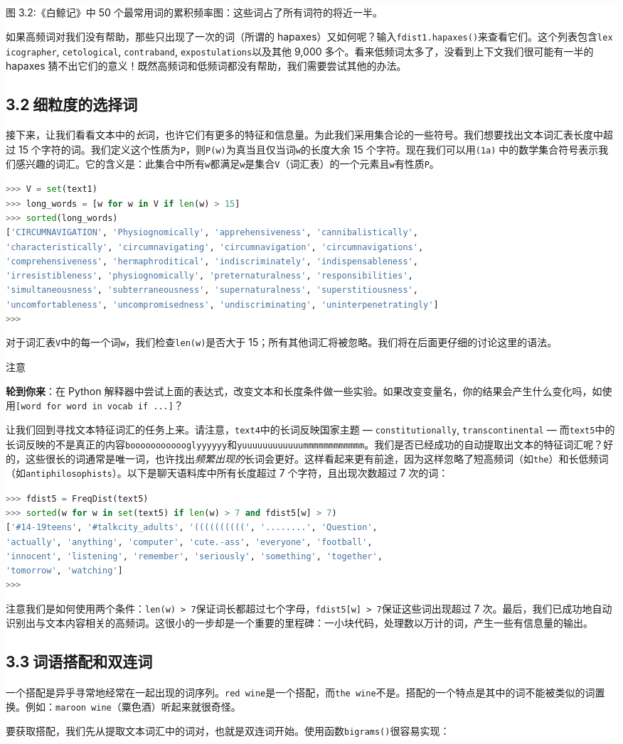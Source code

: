 图 3.2:《白鲸记》中 50 个最常用词的累积频率图：这些词占了所有词符的将近一半。 

如果高频词对我们没有帮助，那些只出现了一次的词（所谓的 hapaxes）又如何呢？输入`fdist1.hapaxes()`来查看它们。这个列表包含`lexicographer`, `cetological`, `contraband`, `expostulations`以及其他 9,000 多个。看来低频词太多了，没看到上下文我们很可能有一半的 hapaxes 猜不出它们的意义！既然高频词和低频词都没有帮助，我们需要尝试其他的办法。

## 3.2 细粒度的选择词

接下来，让我们看看文本中的*长*词，也许它们有更多的特征和信息量。为此我们采用集合论的一些符号。我们想要找出文本词汇表长度中超过 15 个字符的词。我们定义这个性质为`P`，则`P(w)`为真当且仅当词`w`的长度大余 15 个字符。现在我们可以用`(1a)` 中的数学集合符号表示我们感兴趣的词汇。它的含义是：此集合中所有`w`都满足`w`是集合`V`（词汇表）的一个元素且`w`有性质`P`。

```py
>>> V = set(text1)
>>> long_words = [w for w in V if len(w) > 15]
>>> sorted(long_words)
['CIRCUMNAVIGATION', 'Physiognomically', 'apprehensiveness', 'cannibalistically',
'characteristically', 'circumnavigating', 'circumnavigation', 'circumnavigations',
'comprehensiveness', 'hermaphroditical', 'indiscriminately', 'indispensableness',
'irresistibleness', 'physiognomically', 'preternaturalness', 'responsibilities',
'simultaneousness', 'subterraneousness', 'supernaturalness', 'superstitiousness',
'uncomfortableness', 'uncompromisedness', 'undiscriminating', 'uninterpenetratingly']
>>>
```

对于词汇表`V`中的每一个词`w`，我们检查`len(w)`是否大于 15；所有其他词汇将被忽略。我们将在后面更仔细的讨论这里的语法。

注意

**轮到你来**：在 Python 解释器中尝试上面的表达式，改变文本和长度条件做一些实验。如果改变变量名，你的结果会产生什么变化吗，如使用`[word for word in vocab if ...]`？

让我们回到寻找文本特征词汇的任务上来。请注意，`text4`中的长词反映国家主题 — `constitutionally`, `transcontinental` — 而`text5`中的长词反映的不是真正的内容`boooooooooooglyyyyyy`和`yuuuuuuuuuuuummmmmmmmmmmm`。我们是否已经成功的自动提取出文本的特征词汇呢？好的，这些很长的词通常是唯一词，也许找出*频繁出现的*长词会更好。这样看起来更有前途，因为这样忽略了短高频词（如`the`）和长低频词（如`antiphilosophists`）。以下是聊天语料库中所有长度超过 7 个字符，且出现次数超过 7 次的词：

```py
>>> fdist5 = FreqDist(text5)
>>> sorted(w for w in set(text5) if len(w) > 7 and fdist5[w] > 7)
['#14-19teens', '#talkcity_adults', '((((((((((', '........', 'Question',
'actually', 'anything', 'computer', 'cute.-ass', 'everyone', 'football',
'innocent', 'listening', 'remember', 'seriously', 'something', 'together',
'tomorrow', 'watching']
>>>
```

注意我们是如何使用两个条件：`len(w) > 7`保证词长都超过七个字母，`fdist5[w] > 7`保证这些词出现超过 7 次。最后，我们已成功地自动识别出与文本内容相关的高频词。这很小的一步却是一个重要的里程碑：一小块代码，处理数以万计的词，产生一些有信息量的输出。

## 3.3 词语搭配和双连词

一个搭配是异乎寻常地经常在一起出现的词序列。`red wine`是一个搭配，而`the wine`不是。搭配的一个特点是其中的词不能被类似的词置换。例如：`maroon wine`（粟色酒）听起来就很奇怪。

要获取搭配，我们先从提取文本词汇中的词对，也就是双连词开始。使用函数`bigrams()`很容易实现：
